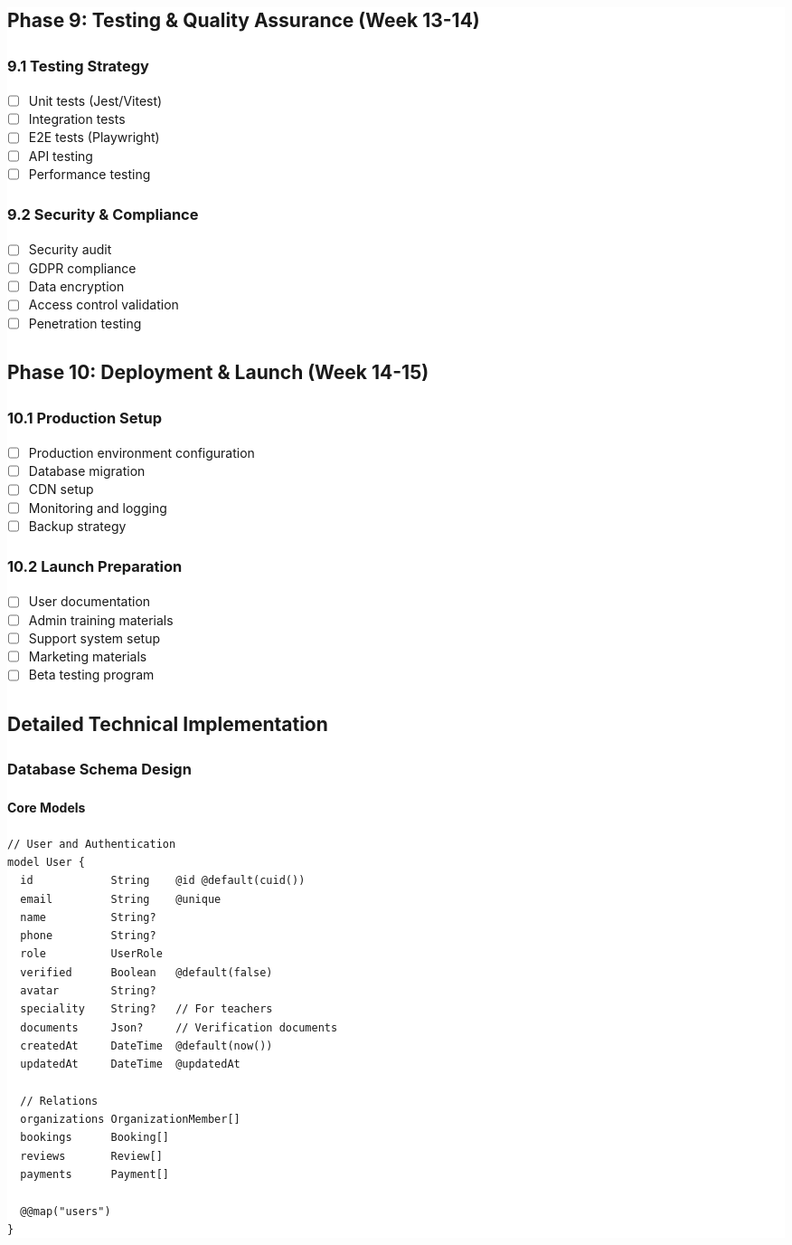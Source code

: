 ## Phase 9: Testing & Quality Assurance (Week 13-14)

### 9.1 Testing Strategy
- [ ] Unit tests (Jest/Vitest)
- [ ] Integration tests
- [ ] E2E tests (Playwright)
- [ ] API testing
- [ ] Performance testing

### 9.2 Security & Compliance
- [ ] Security audit
- [ ] GDPR compliance
- [ ] Data encryption
- [ ] Access control validation
- [ ] Penetration testing

## Phase 10: Deployment & Launch (Week 14-15)

### 10.1 Production Setup
- [ ] Production environment configuration
- [ ] Database migration
- [ ] CDN setup
- [ ] Monitoring and logging
- [ ] Backup strategy

### 10.2 Launch Preparation
- [ ] User documentation
- [ ] Admin training materials
- [ ] Support system setup
- [ ] Marketing materials
- [ ] Beta testing program

## Detailed Technical Implementation

### Database Schema Design

#### Core Models
```prisma
// User and Authentication
model User {
  id            String    @id @default(cuid())
  email         String    @unique
  name          String?
  phone         String?
  role          UserRole
  verified      Boolean   @default(false)
  avatar        String?
  speciality    String?   // For teachers
  documents     Json?     // Verification documents
  createdAt     DateTime  @default(now())
  updatedAt     DateTime  @updatedAt

  // Relations
  organizations OrganizationMember[]
  bookings      Booking[]
  reviews       Review[]
  payments      Payment[]

  @@map("users")
}
```